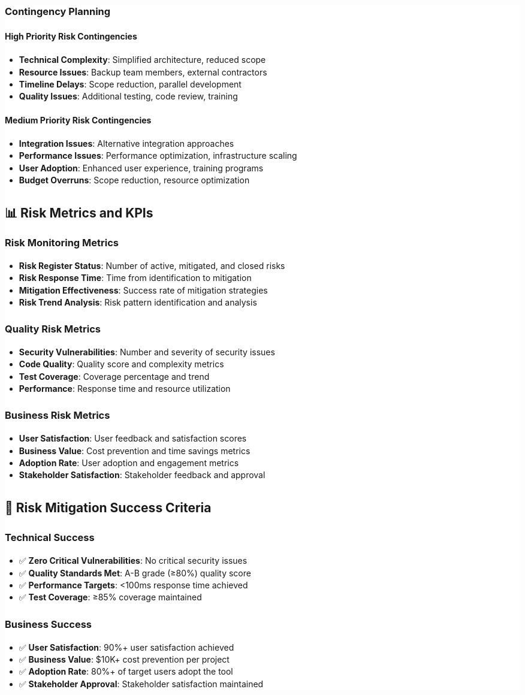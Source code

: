 ### **Contingency Planning**

#### **High Priority Risk Contingencies**
- **Technical Complexity**: Simplified architecture, reduced scope
- **Resource Issues**: Backup team members, external contractors
- **Timeline Delays**: Scope reduction, parallel development
- **Quality Issues**: Additional testing, code review, training

#### **Medium Priority Risk Contingencies**
- **Integration Issues**: Alternative integration approaches
- **Performance Issues**: Performance optimization, infrastructure scaling
- **User Adoption**: Enhanced user experience, training programs
- **Budget Overruns**: Scope reduction, resource optimization

## 📊 **Risk Metrics and KPIs**

### **Risk Monitoring Metrics**
- **Risk Register Status**: Number of active, mitigated, and closed risks
- **Risk Response Time**: Time from identification to mitigation
- **Mitigation Effectiveness**: Success rate of mitigation strategies
- **Risk Trend Analysis**: Risk pattern identification and analysis

### **Quality Risk Metrics**
- **Security Vulnerabilities**: Number and severity of security issues
- **Code Quality**: Quality score and complexity metrics
- **Test Coverage**: Coverage percentage and trend
- **Performance**: Response time and resource utilization

### **Business Risk Metrics**
- **User Satisfaction**: User feedback and satisfaction scores
- **Business Value**: Cost prevention and time savings metrics
- **Adoption Rate**: User adoption and engagement metrics
- **Stakeholder Satisfaction**: Stakeholder feedback and approval

## 🚀 **Risk Mitigation Success Criteria**

### **Technical Success**
- ✅ **Zero Critical Vulnerabilities**: No critical security issues
- ✅ **Quality Standards Met**: A-B grade (≥80%) quality score
- ✅ **Performance Targets**: <100ms response time achieved
- ✅ **Test Coverage**: ≥85% coverage maintained

### **Business Success**
- ✅ **User Satisfaction**: 90%+ user satisfaction achieved
- ✅ **Business Value**: $10K+ cost prevention per project
- ✅ **Adoption Rate**: 80%+ of target users adopt the tool
- ✅ **Stakeholder Approval**: Stakeholder satisfaction maintained
